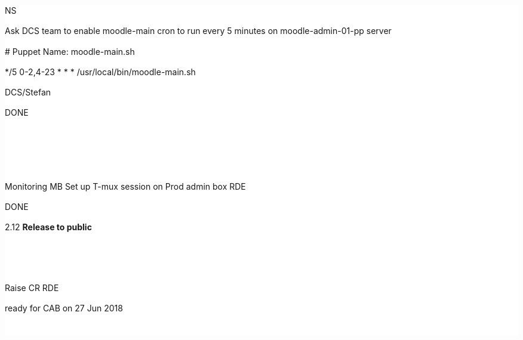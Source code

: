 <td>NS</td>
<td><p>Ask DCS team to enable moodle-main cron to run every 5 minutes on moodle-admin-01-pp server</p>
<p># Puppet Name: moodle-main.sh</p>
<p>*/5 0-2,4-23 * * * /usr/local/bin/moodle-main.sh</p></td>
<td>DCS/Stefan</td>
<td><div class="content-wrapper">
<div class="content-wrapper">
<div class="content-wrapper">
<div class="content-wrapper">
<div class="content-wrapper">
<div class="content-wrapper">
<p>DONE</p>
</div>
</div>
<p><br />
</p>
</div>
</div>
<p><br />
</p>
</div>
</div></td>
</tr>
<tr class="even">
<td><br />
</td>
<td>Monitoring</td>
<td>MB</td>
<td>Set up T-mux session on Prod admin box</td>
<td>RDE</td>
<td><div class="content-wrapper">
<div class="content-wrapper">
<div class="content-wrapper">
<div class="content-wrapper">
<p>DONE</p>
</div>
</div>
</div>
</div></td>
</tr>
<tr class="odd">
<td>2.12</td>
<td><strong>Release to public</strong></td>
<td><br />
</td>
<td><br />
</td>
<td><br />
</td>
<td><br />
</td>
</tr>
<tr class="even">
<td><br />
</td>
<td>Raise CR</td>
<td>RDE</td>
<td><div class="content-wrapper">
<p>ready for CAB on 27 Jun 2018 </p>
</div></td>
<td><br />
</td>
<td><div class="content-wrapper">